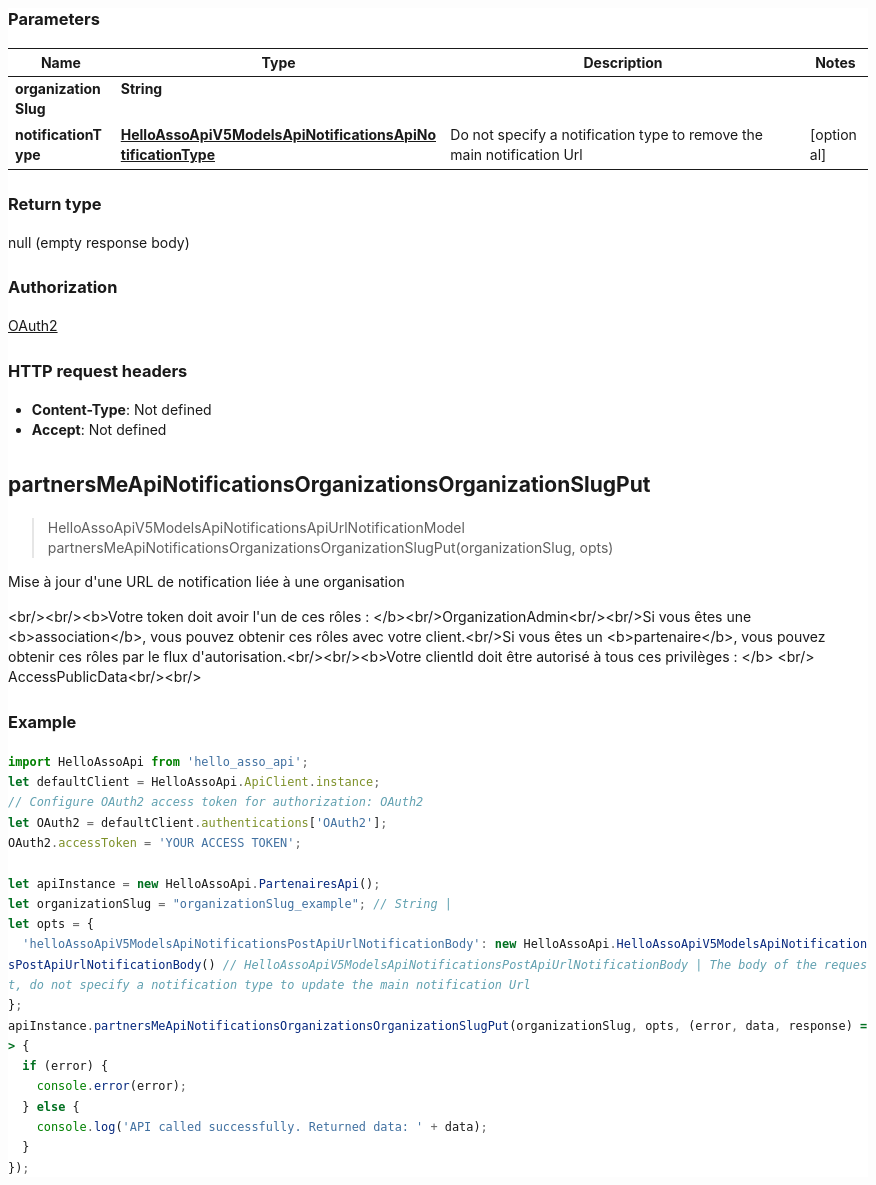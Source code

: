 ### Parameters


Name | Type | Description  | Notes
------------- | ------------- | ------------- | -------------
 **organizationSlug** | **String**|  | 
 **notificationType** | [**HelloAssoApiV5ModelsApiNotificationsApiNotificationType**](.md)| Do not specify a notification type to remove the main notification Url | [optional] 

### Return type

null (empty response body)

### Authorization

[OAuth2](../README.md#OAuth2)

### HTTP request headers

- **Content-Type**: Not defined
- **Accept**: Not defined


## partnersMeApiNotificationsOrganizationsOrganizationSlugPut

> HelloAssoApiV5ModelsApiNotificationsApiUrlNotificationModel partnersMeApiNotificationsOrganizationsOrganizationSlugPut(organizationSlug, opts)

Mise à jour d&#39;une URL de notification liée à une organisation

&lt;br/&gt;&lt;br/&gt;&lt;b&gt;Votre token doit avoir l&#39;un de ces rôles : &lt;/b&gt;&lt;br/&gt;OrganizationAdmin&lt;br/&gt;&lt;br/&gt;Si vous êtes une &lt;b&gt;association&lt;/b&gt;, vous pouvez obtenir ces rôles avec votre client.&lt;br/&gt;Si vous êtes un &lt;b&gt;partenaire&lt;/b&gt;, vous pouvez obtenir ces rôles par le flux d&#39;autorisation.&lt;br/&gt;&lt;br/&gt;&lt;b&gt;Votre clientId doit être autorisé à tous ces privilèges : &lt;/b&gt; &lt;br/&gt; AccessPublicData&lt;br/&gt;&lt;br/&gt;

### Example

```javascript
import HelloAssoApi from 'hello_asso_api';
let defaultClient = HelloAssoApi.ApiClient.instance;
// Configure OAuth2 access token for authorization: OAuth2
let OAuth2 = defaultClient.authentications['OAuth2'];
OAuth2.accessToken = 'YOUR ACCESS TOKEN';

let apiInstance = new HelloAssoApi.PartenairesApi();
let organizationSlug = "organizationSlug_example"; // String | 
let opts = {
  'helloAssoApiV5ModelsApiNotificationsPostApiUrlNotificationBody': new HelloAssoApi.HelloAssoApiV5ModelsApiNotificationsPostApiUrlNotificationBody() // HelloAssoApiV5ModelsApiNotificationsPostApiUrlNotificationBody | The body of the request, do not specify a notification type to update the main notification Url
};
apiInstance.partnersMeApiNotificationsOrganizationsOrganizationSlugPut(organizationSlug, opts, (error, data, response) => {
  if (error) {
    console.error(error);
  } else {
    console.log('API called successfully. Returned data: ' + data);
  }
});
```
